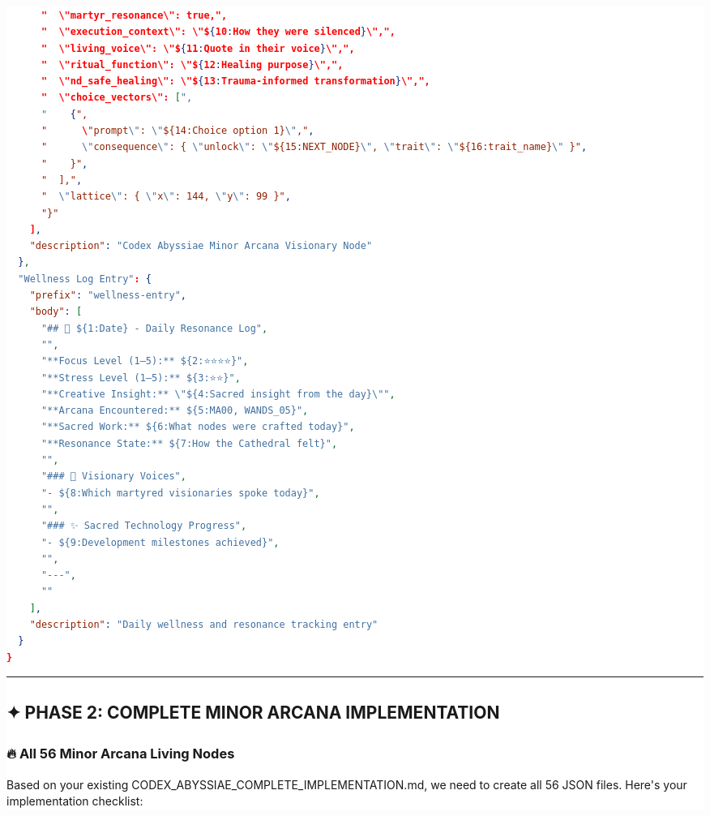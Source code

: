 ```json
      "  \"martyr_resonance\": true,",
      "  \"execution_context\": \"${10:How they were silenced}\",",
      "  \"living_voice\": \"${11:Quote in their voice}\",",
      "  \"ritual_function\": \"${12:Healing purpose}\",",
      "  \"nd_safe_healing\": \"${13:Trauma-informed transformation}\",",
      "  \"choice_vectors\": [",
      "    {",
      "      \"prompt\": \"${14:Choice option 1}\",",
      "      \"consequence\": { \"unlock\": \"${15:NEXT_NODE}\", \"trait\": \"${16:trait_name}\" }",
      "    }",
      "  ],",
      "  \"lattice\": { \"x\": 144, \"y\": 99 }",
      "}"
    ],
    "description": "Codex Abyssiae Minor Arcana Visionary Node"
  },
  "Wellness Log Entry": {
    "prefix": "wellness-entry",
    "body": [
      "## 🌿 ${1:Date} - Daily Resonance Log",
      "",
      "**Focus Level (1–5):** ${2:⭐⭐⭐⭐}",
      "**Stress Level (1–5):** ${3:⭐⭐}",
      "**Creative Insight:** \"${4:Sacred insight from the day}\"",
      "**Arcana Encountered:** ${5:MA00, WANDS_05}",
      "**Sacred Work:** ${6:What nodes were crafted today}",
      "**Resonance State:** ${7:How the Cathedral felt}",
      "",
      "### 🔮 Visionary Voices",
      "- ${8:Which martyred visionaries spoke today}",
      "",
      "### ✨ Sacred Technology Progress",
      "- ${9:Development milestones achieved}",
      "",
      "---",
      ""
    ],
    "description": "Daily wellness and resonance tracking entry"
  }
}
```

---

## ✦ PHASE 2: COMPLETE MINOR ARCANA IMPLEMENTATION

### 🔥 **All 56 Minor Arcana Living Nodes**

Based on your existing CODEX_ABYSSIAE_COMPLETE_IMPLEMENTATION.md, we need to create all 56 JSON files. Here's your implementation checklist:
